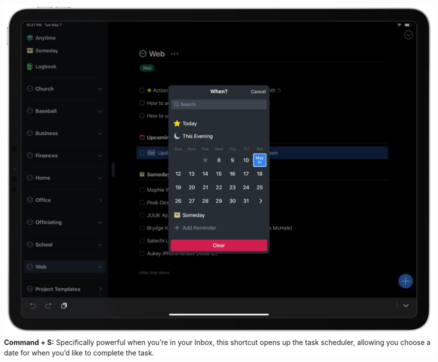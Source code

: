 ![](iPhone,%20iOS,%20and%20The%20Magic%20Keyboard%20A%20Guide/iPad-Keyboard-Shortcuts-2-4%202.jpeg)
**Command + S:** Specifically powerful when you’re in your Inbox, this shortcut opens up the task scheduler, allowing you choose a date for when you’d like to complete the task.
